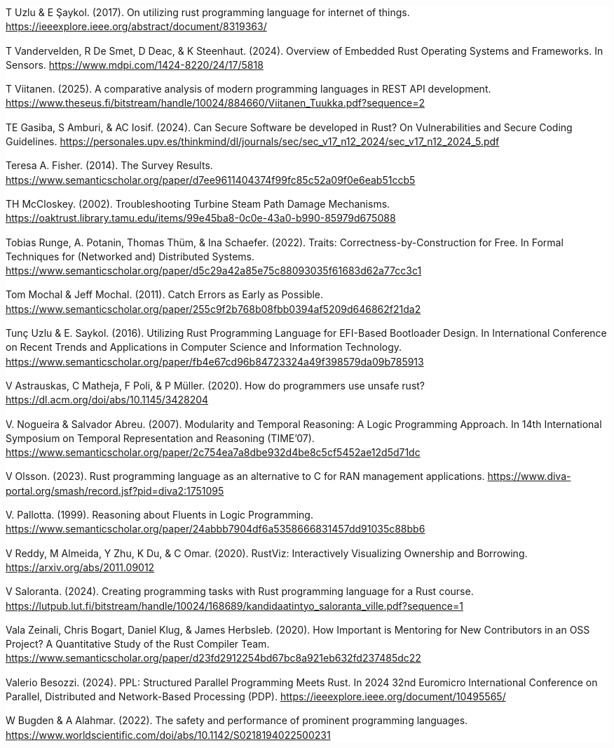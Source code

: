T Uzlu & E Şaykol. (2017). On utilizing rust programming language for internet of things. https://ieeexplore.ieee.org/abstract/document/8319363/

T Vandervelden, R De Smet, D Deac, & K Steenhaut. (2024). Overview of Embedded Rust Operating Systems and Frameworks. In Sensors. https://www.mdpi.com/1424-8220/24/17/5818

T Viitanen. (2025). A comparative analysis of modern programming languages in REST API development. https://www.theseus.fi/bitstream/handle/10024/884660/Viitanen_Tuukka.pdf?sequence=2

TE Gasiba, S Amburi, & AC Iosif. (2024). Can Secure Software be developed in Rust? On Vulnerabilities and Secure Coding Guidelines. https://personales.upv.es/thinkmind/dl/journals/sec/sec_v17_n12_2024/sec_v17_n12_2024_5.pdf

Teresa A. Fisher. (2014). The Survey Results. https://www.semanticscholar.org/paper/d7ee9611404374f99fc85c52a09f0e6eab51ccb5

TH McCloskey. (2002). Troubleshooting Turbine Steam Path Damage Mechanisms. https://oaktrust.library.tamu.edu/items/99e45ba8-0c0e-43a0-b990-85979d675088

Tobias Runge, A. Potanin, Thomas Thüm, & Ina Schaefer. (2022). Traits: Correctness-by-Construction for Free. In Formal Techniques for (Networked and) Distributed Systems. https://www.semanticscholar.org/paper/d5c29a42a85e75c88093035f61683d62a77cc3c1

Tom Mochal & Jeff Mochal. (2011). Catch Errors as Early as Possible. https://www.semanticscholar.org/paper/255c9f2b768b08fbb0394af5209d646862f21da2

Tunç Uzlu & E. Saykol. (2016). Utilizing Rust Programming Language for EFI-Based Bootloader Design. In International Conference on Recent Trends and Applications in Computer Science and Information Technology. https://www.semanticscholar.org/paper/fb4e67cd96b84723324a49f398579da09b785913

V Astrauskas, C Matheja, F Poli, & P Müller. (2020). How do programmers use unsafe rust? https://dl.acm.org/doi/abs/10.1145/3428204

V. Nogueira & Salvador Abreu. (2007). Modularity and Temporal Reasoning: A Logic Programming Approach. In 14th International Symposium on Temporal Representation and Reasoning (TIME’07). https://www.semanticscholar.org/paper/2c754ea7a8dbe932d4be8c5cf5452ae12d5d71dc

V Olsson. (2023). Rust programming language as an alternative to C for RAN management applications. https://www.diva-portal.org/smash/record.jsf?pid=diva2:1751095

V. Pallotta. (1999). Reasoning about Fluents in Logic Programming. https://www.semanticscholar.org/paper/24abbb7904df6a5358666831457dd91035c88bb6

V Reddy, M Almeida, Y Zhu, K Du, & C Omar. (2020). RustViz: Interactively Visualizing Ownership and Borrowing. https://arxiv.org/abs/2011.09012

V Saloranta. (2024). Creating programming tasks with Rust programming language for a Rust course. https://lutpub.lut.fi/bitstream/handle/10024/168689/kandidaatintyo_saloranta_ville.pdf?sequence=1

Vala Zeinali, Chris Bogart, Daniel Klug, & James Herbsleb. (2020). How Important is Mentoring for New Contributors in an OSS Project? A Quantitative Study of the Rust Compiler Team. https://www.semanticscholar.org/paper/d23fd2912254bd67bc8a921eb632fd237485dc22

Valerio Besozzi. (2024). PPL: Structured Parallel Programming Meets Rust. In 2024 32nd Euromicro International Conference on Parallel, Distributed and Network-Based Processing (PDP). https://ieeexplore.ieee.org/document/10495565/

W Bugden & A Alahmar. (2022). The safety and performance of prominent programming languages. https://www.worldscientific.com/doi/abs/10.1142/S0218194022500231
